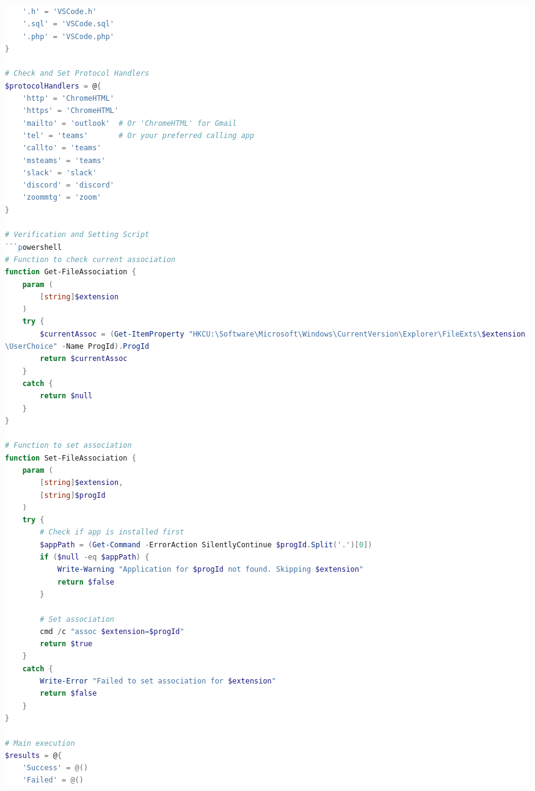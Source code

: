 ```powershell
    '.h' = 'VSCode.h'
    '.sql' = 'VSCode.sql'
    '.php' = 'VSCode.php'
}

# Check and Set Protocol Handlers
$protocolHandlers = @{
    'http' = 'ChromeHTML'
    'https' = 'ChromeHTML'
    'mailto' = 'outlook'  # Or 'ChromeHTML' for Gmail
    'tel' = 'teams'       # Or your preferred calling app
    'callto' = 'teams'
    'msteams' = 'teams'
    'slack' = 'slack'
    'discord' = 'discord'
    'zoommtg' = 'zoom'
}

# Verification and Setting Script
```powershell
# Function to check current association
function Get-FileAssociation {
    param (
        [string]$extension
    )
    try {
        $currentAssoc = (Get-ItemProperty "HKCU:\Software\Microsoft\Windows\CurrentVersion\Explorer\FileExts\$extension\UserChoice" -Name ProgId).ProgId
        return $currentAssoc
    }
    catch {
        return $null
    }
}

# Function to set association
function Set-FileAssociation {
    param (
        [string]$extension,
        [string]$progId
    )
    try {
        # Check if app is installed first
        $appPath = (Get-Command -ErrorAction SilentlyContinue $progId.Split('.')[0])
        if ($null -eq $appPath) {
            Write-Warning "Application for $progId not found. Skipping $extension"
            return $false
        }
        
        # Set association
        cmd /c "assoc $extension=$progId"
        return $true
    }
    catch {
        Write-Error "Failed to set association for $extension"
        return $false
    }
}

# Main execution
$results = @{
    'Success' = @()
    'Failed' = @()
```